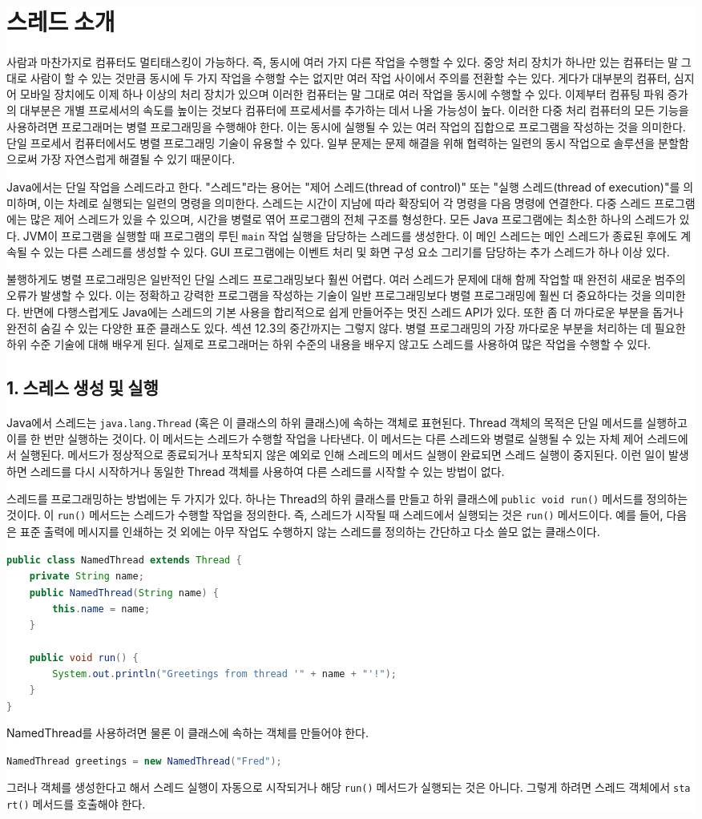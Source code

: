 # 스레드 소개

사람과 마찬가지로 컴퓨터도 멀티태스킹이 가능하다. 즉, 동시에 여러 가지 다른 작업을 수행할 수 있다. 중앙 처리 장치가 하나만 있는 컴퓨터는 말 그대로 사람이 할 수 있는 것만큼 동시에 두 가지 작업을 수행할 수는 없지만 여러 작업 사이에서 주의를 전환할 수는 있다. 게다가 대부분의 컴퓨터, 심지어 모바일 장치에도 이제 하나 이상의 처리 장치가 있으며 이러한 컴퓨터는 말 그대로 여러 작업을 동시에 수행할 수 있다. 이제부터 컴퓨팅 파워 증가의 대부분은 개별 프로세서의 속도를 높이는 것보다 컴퓨터에 프로세서를 추가하는 데서 나올 가능성이 높다. 이러한 다중 처리 컴퓨터의 모든 기능을 사용하려면 프로그래머는 병렬 프로그래밍을 수행해야 한다. 이는 동시에 실행될 수 있는 여러 작업의 집합으로 프로그램을 작성하는 것을 의미한다. 단일 프로세서 컴퓨터에서도 병렬 프로그래밍 기술이 유용할 수 있다. 일부 문제는 문제 해결을 위해 협력하는 일련의 동시 작업으로 솔루션을 분할함으로써 가장 자연스럽게 해결될 수 있기 때문이다.

Java에서는 단일 작업을 스레드라고 한다. "스레드"라는 용어는 "제어 스레드(thread of control)" 또는 "실행 스레드(thread of execution)"를 의미하며, 이는 차례로 실행되는 일련의 명령을 의미한다. 스레드는 시간이 지남에 따라 확장되어 각 명령을 다음 명령에 연결한다. 다중 스레드 프로그램에는 많은 제어 스레드가 있을 수 있으며, 시간을 병렬로 엮어 프로그램의 전체 구조를 형성한다. 모든 Java 프로그램에는 최소한 하나의 스레드가 있다. JVM이 프로그램을 실행할 때 프로그램의 루틴 `main` 작업 실행을 담당하는 스레드를 생성한다. 이 메인 스레드는 메인 스레드가 종료된 후에도 계속될 수 있는 다른 스레드를 생성할 수 있다. GUI 프로그램에는 이벤트 처리 및 화면 구성 요소 그리기를 담당하는 추가 스레드가 하나 이상 있다. 

불행하게도 병렬 프로그래밍은 일반적인 단일 스레드 프로그래밍보다 훨씬 어렵다. 여러 스레드가 문제에 대해 함께 작업할 때 완전히 새로운 범주의 오류가 발생할 수 있다. 이는 정확하고 강력한 프로그램을 작성하는 기술이 일반 프로그래밍보다 병렬 프로그래밍에 훨씬 더 중요하다는 것을 의미한다. 반면에 다행스럽게도 Java에는 스레드의 기본 사용을 합리적으로 쉽게 만들어주는 멋진 스레드 API가 있다. 또한 좀 더 까다로운 부분을 돕거나 완전히 숨길 수 있는 다양한 표준 클래스도 있다. 섹션 12.3의 중간까지는 그렇지 않다. 병렬 프로그래밍의 가장 까다로운 부분을 처리하는 데 필요한 하위 수준 기술에 대해 배우게 된다. 실제로 프로그래머는 하위 수준의 내용을 배우지 않고도 스레드를 사용하여 많은 작업을 수행할 수 있다.

## 1. 스레스 생성 및 실행

Java에서 스레드는 `java.lang.Thread` (혹은 이 클래스의 하위 클래스)에 속하는 객체로 표현된다. Thread 객체의 목적은 단일 메서드를 실행하고 이를 한 번만 실행하는 것이다. 이 메서드는 스레드가 수행할 작업을 나타낸다. 이 메서드는 다른 스레드와 병렬로 실행될 수 있는 자체 제어 스레드에서 실행된다. 메서드가 정상적으로 종료되거나 포착되지 않은 예외로 인해 스레드의 메서드 실행이 완료되면 스레드 실행이 중지된다. 이런 일이 발생하면 스레드를 다시 시작하거나 동일한 Thread 객체를 사용하여 다른 스레드를 시작할 수 있는 방법이 없다. 

스레드를 프로그래밍하는 방법에는 두 가지가 있다. 하나는 Thread의 하위 클래스를 만들고 하위 클래스에 `public void run()` 메서드를 정의하는 것이다. 이 `run()` 메서드는 스레드가 수행할 작업을 정의한다. 즉, 스레드가 시작될 때 스레드에서 실행되는 것은 `run()` 메서드이다. 예를 들어, 다음은 표준 출력에 메시지를 인쇄하는 것 외에는 아무 작업도 수행하지 않는 스레드를 정의하는 간단하고 다소 쓸모 없는 클래스이다.

```java
public class NamedThread extends Thread {
    private String name;
    public NamedThread(String name) {
        this.name = name;
    }
    
    public void run() {
        System.out.println("Greetings from thread '" + name + "'!");
    }
}
```

NamedThread를 사용하려면 물론 이 클래스에 속하는 객체를 만들어야 한다.

```java
NamedThread greetings = new NamedThread("Fred");
```

그러나 객체를 생성한다고 해서 스레드 실행이 자동으로 시작되거나 해당 `run()` 메서드가 실행되는 것은 아니다. 그렇게 하려면 스레드 객체에서 `start()` 메서드를 호출해야 한다.
